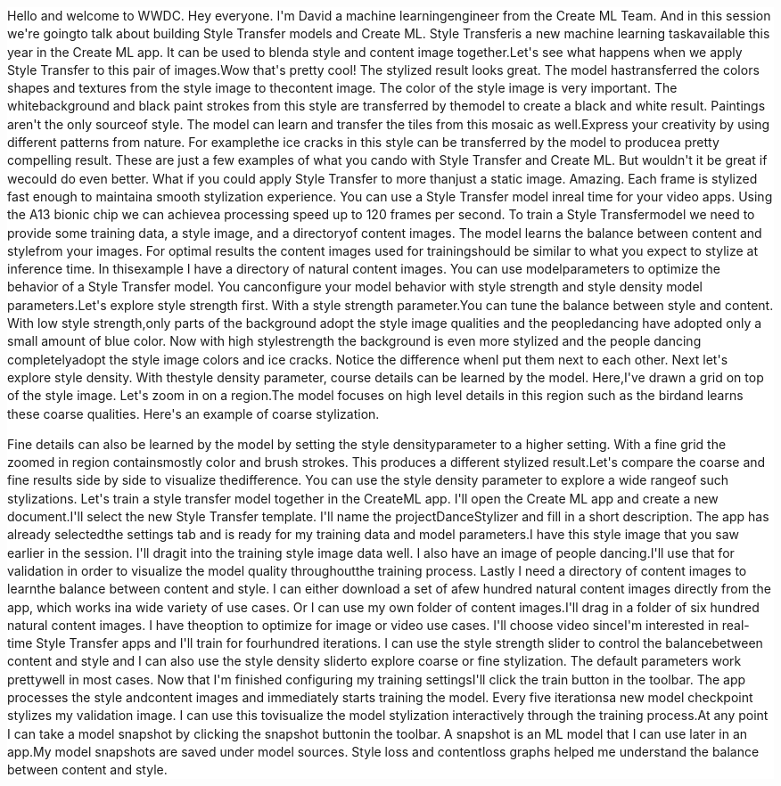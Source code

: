 Hello and welcome to WWDC. Hey everyone. I'm David a machine learningengineer from the Create ML Team. And in this session we're goingto talk about building Style Transfer models and Create ML. Style Transferis a new machine learning taskavailable this year in the Create ML app. It can be used to blenda style and content image together.Let's see what happens when we apply Style Transfer to this pair of images.Wow that's pretty cool! The stylized result looks great. The model hastransferred the colors shapes and textures from the style image to thecontent image. The color of the style image is very important. The whitebackground and black paint strokes from this style are transferred by themodel to create a black and white result. Paintings aren't the only sourceof style. The model can learn and transfer the tiles from this mosaic as well.Express your creativity by using different patterns from nature. For examplethe ice cracks in this style can be transferred by the model to producea pretty compelling result. These are just a few examples of what you cando with Style Transfer and Create ML. But wouldn't it be great if wecould do even better. What if you could apply Style Transfer to more thanjust a static image. Amazing. Each frame is stylized fast enough to maintaina smooth stylization experience. You can use a Style Transfer model inreal time for your video apps. Using the A13 bionic chip we can achievea processing speed up to 120 frames per second. To train a Style Transfermodel we need to provide some training data, a style image, and a directoryof content images. The model learns the balance between content and stylefrom your images. For optimal results the content images used for trainingshould be similar to what you expect to stylize at inference time. In thisexample I have a directory of natural content images. You can use modelparameters to optimize the behavior of a Style Transfer model. You canconfigure your model behavior with style strength and style density model parameters.Let's explore style strength first. With a style strength parameter.You can tune the balance between style and content. With low style strength,only parts of the background adopt the style image qualities and the peopledancing have adopted only a small amount of blue color. Now with high stylestrength the background is even more stylized and the people dancing completelyadopt the style image colors and ice cracks. Notice the difference whenI put them next to each other. Next let's explore style density. With thestyle density parameter, course details can be learned by the model. Here,I've drawn a grid on top of the style image. Let's zoom in on a region.The model focuses on high level details in this region such as the birdand learns these coarse qualities. Here's an example of coarse stylization.

Fine details can also be learned by the model by setting the style densityparameter to a higher setting. With a fine grid the zoomed in region containsmostly color and brush strokes. This produces a different stylized result.Let's compare the coarse and fine results side by side to visualize thedifference. You can use the style density parameter to explore a wide rangeof such stylizations. Let's train a style transfer model together in the CreateML app. I'll open the Create ML app and create a new document.I'll select the new Style Transfer template. I'll name the projectDanceStylizer and fill in a short description. The app has already selectedthe settings tab and is ready for my training data and model parameters.I have this style image that you saw earlier in the session. I'll dragit into the training style image data well. I also have an image of people dancing.I'll use that for validation in order to visualize the model quality throughoutthe training process. Lastly I need a directory of content images to learnthe balance between content and style. I can either download a set of afew hundred natural content images directly from the app, which works ina wide variety of use cases. Or I can use my own folder of content images.I'll drag in a folder of six hundred natural content images. I have theoption to optimize for image or video use cases. I'll choose video sinceI'm interested in real-time Style Transfer apps and I'll train for fourhundred iterations. I can use the style strength slider to control the balancebetween content and style and I can also use the style density sliderto explore coarse or fine stylization. The default parameters work prettywell in most cases. Now that I'm finished configuring my training settingsI'll click the train button in the toolbar. The app processes the style andcontent images and immediately starts training the model. Every five iterationsa new model checkpoint stylizes my validation image. I can use this tovisualize the model stylization interactively through the training process.At any point I can take a model snapshot by clicking the snapshot buttonin the toolbar. A snapshot is an ML model that I can use later in an app.My model snapshots are saved under model sources. Style loss and contentloss graphs helped me understand the balance between content and style.
